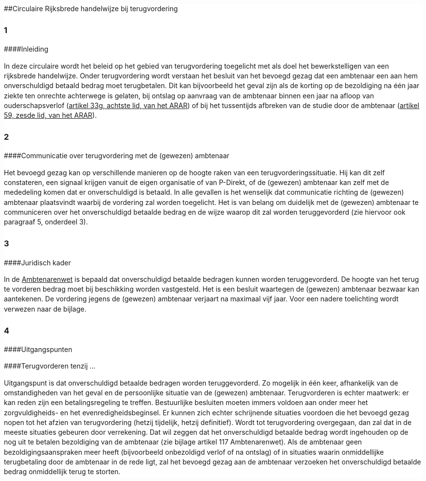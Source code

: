 <meta http-equiv='Content-Type' content='text/html; charset=utf-8' />

##Circulaire Rijksbrede handelwijze bij terugvordering

### 1  

####Inleiding

In deze circulaire wordt het beleid op het gebied van terugvordering toegelicht met als doel het bewerkstelligen van een rijksbrede handelwijze. Onder terugvordering wordt verstaan het besluit van het bevoegd gezag dat een ambtenaar een aan hem onverschuldigd betaald bedrag moet terugbetalen. Dit kan bijvoorbeeld het geval zijn als de korting op de bezoldiging na één jaar ziekte ten onrechte achterwege is gelaten, bij ontslag op aanvraag van de ambtenaar binnen een jaar na afloop van ouderschapsverlof ([artikel 33g, achtste lid, van het ARAR](../../../../../../../AMvB/algemeen/rijksambtenarenreglement/BWBR0001950/README.md)) of bij het tussentijds afbreken van de studie door de ambtenaar ([artikel 59, zesde lid, van het ARAR](../../../../../../../AMvB/algemeen/rijksambtenarenreglement/BWBR0001950/README.md)).    
### 2  

####Communicatie over terugvordering met de (gewezen) ambtenaar

Het bevoegd gezag kan op verschillende manieren op de hoogte raken van een terugvorderingssituatie. Hij kan dit zelf constateren, een signaal krijgen vanuit de eigen organisatie of van P-Direkt, of de (gewezen) ambtenaar kan zelf met de mededeling komen dat er onverschuldigd is betaald. In alle gevallen is het wenselijk dat communicatie richting de (gewezen) ambtenaar plaatsvindt waarbij de vordering zal worden toegelicht. Het is van belang om duidelijk met de (gewezen) ambtenaar te communiceren over het onverschuldigd betaalde bedrag en de wijze waarop dit zal worden teruggevorderd (zie hiervoor ook paragraaf 5, onderdeel 3).    
### 3  

####Juridisch kader

In de [Ambtenarenwet](../../../../../../../wet/ambtenarenwet/BWBR0001947/README.md) is bepaald dat onverschuldigd betaalde bedragen kunnen worden teruggevorderd. De hoogte van het terug te vorderen bedrag moet bij beschikking worden vastgesteld. Het is een besluit waartegen de (gewezen) ambtenaar bezwaar kan aantekenen. De vordering jegens de (gewezen) ambtenaar verjaart na maximaal vijf jaar. Voor een nadere toelichting wordt verwezen naar de bijlage.     
### 4  

####Uitgangspunten

####Terugvorderen tenzij ...

Uitgangspunt is dat onverschuldigd betaalde bedragen worden teruggevorderd. Zo mogelijk in één keer, afhankelijk van de omstandigheden van het geval en de persoonlijke situatie van de (gewezen) ambtenaar. Terugvorderen is echter maatwerk: er kan reden zijn een betalingsregeling te treffen. Bestuurlijke besluiten moeten immers voldoen aan onder meer het zorgvuldigheids- en het evenredigheidsbeginsel. Er kunnen zich echter schrijnende situaties voordoen die het bevoegd gezag nopen tot het afzien van terugvordering (hetzij tijdelijk, hetzij definitief). Wordt tot terugvordering overgegaan, dan zal dat in de meeste situaties gebeuren door verrekening. Dat wil zeggen dat het onverschuldigd betaalde bedrag wordt ingehouden op de nog uit te betalen bezoldiging van de ambtenaar (zie bijlage artikel 117 Ambtenarenwet). Als de ambtenaar geen bezoldigingsaanspraken meer heeft (bijvoorbeeld onbezoldigd verlof of na ontslag) of in situaties waarin onmiddellijke terugbetaling door de ambtenaar in de rede ligt, zal het bevoegd gezag aan de ambtenaar verzoeken het onverschuldigd betaalde bedrag onmiddellijk terug te storten.    
